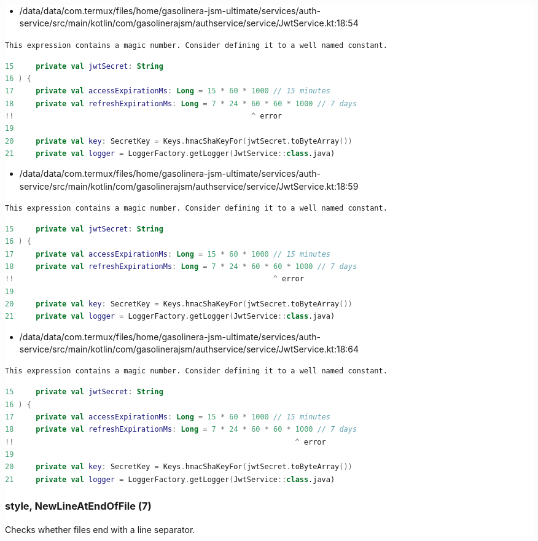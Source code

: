* /data/data/com.termux/files/home/gasolinera-jsm-ultimate/services/auth-service/src/main/kotlin/com/gasolinerajsm/authservice/service/JwtService.kt:18:54
```
This expression contains a magic number. Consider defining it to a well named constant.
```
```kotlin
15     private val jwtSecret: String
16 ) {
17     private val accessExpirationMs: Long = 15 * 60 * 1000 // 15 minutes
18     private val refreshExpirationMs: Long = 7 * 24 * 60 * 60 * 1000 // 7 days
!!                                                      ^ error
19 
20     private val key: SecretKey = Keys.hmacShaKeyFor(jwtSecret.toByteArray())
21     private val logger = LoggerFactory.getLogger(JwtService::class.java)

```

* /data/data/com.termux/files/home/gasolinera-jsm-ultimate/services/auth-service/src/main/kotlin/com/gasolinerajsm/authservice/service/JwtService.kt:18:59
```
This expression contains a magic number. Consider defining it to a well named constant.
```
```kotlin
15     private val jwtSecret: String
16 ) {
17     private val accessExpirationMs: Long = 15 * 60 * 1000 // 15 minutes
18     private val refreshExpirationMs: Long = 7 * 24 * 60 * 60 * 1000 // 7 days
!!                                                           ^ error
19 
20     private val key: SecretKey = Keys.hmacShaKeyFor(jwtSecret.toByteArray())
21     private val logger = LoggerFactory.getLogger(JwtService::class.java)

```

* /data/data/com.termux/files/home/gasolinera-jsm-ultimate/services/auth-service/src/main/kotlin/com/gasolinerajsm/authservice/service/JwtService.kt:18:64
```
This expression contains a magic number. Consider defining it to a well named constant.
```
```kotlin
15     private val jwtSecret: String
16 ) {
17     private val accessExpirationMs: Long = 15 * 60 * 1000 // 15 minutes
18     private val refreshExpirationMs: Long = 7 * 24 * 60 * 60 * 1000 // 7 days
!!                                                                ^ error
19 
20     private val key: SecretKey = Keys.hmacShaKeyFor(jwtSecret.toByteArray())
21     private val logger = LoggerFactory.getLogger(JwtService::class.java)

```

### style, NewLineAtEndOfFile (7)

Checks whether files end with a line separator.
